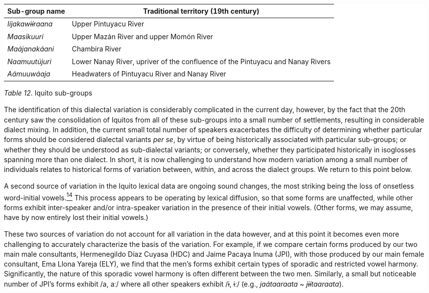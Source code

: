 <table class="table table-bordered">
<thead>
<tr>
<th>Sub-group name</th>
<th>Traditional territory (19th century)</th>
</tr>
</thead>
<tbody>
<tr>
<td><i>Iíjakawɨɨ́raana</i></td>
<td>Upper Pintuyacu River</td>
</tr>
<tr>
<td><i>Maasikuuri</i></td>
<td>Upper Mazán River and upper Momón River</td>
</tr>
<tr>
<td><i>Maájanakáani</i></td>
<td>Chambira River</td>
</tr>
<tr>
<td><i>Naamuutújuri</i></td>
<td>Lower Nanay River, upriver of the confluence of the Pintuyacu and Nanay Rivers</td>
</tr>
<tr>
<td><i>Aámuuwáaja</i></td>
<td>Headwaters of Pintuyacu River and Nanay River</td>
</tr>
</tbody>
</table>

*Table 12*. Iquito sub-groups

The identification of this dialectal variation is considerably complicated in the current day, however, by the fact that the 20th century saw the consolidation of Iquitos from all of these sub-groups into a small number of settlements, resulting in considerable dialect mixing. In addition, the current small total number of speakers exacerbates the difficulty of determining whether particular forms should be considered dialectal variants *per se*, by virtue of being historically associated with particular sub-groups; or whether they should be understood as sub-dialectal variants; or conversely, whether they participated historically in isoglosses spanning more than one dialect. In short, it is now challenging to understand how modern variation among a small number of individuals relates to historical forms of variation between, within, and across the dialect groups. We return to this point below.

A second source of variation in the Iquito lexical data are ongoing sound changes, the most striking being the loss of onsetless word-initial vowels.<a data-toggle="tooltip" href="#ref14" id="14" title="It is worth noting that the same process affected Arabela, one of Iquito’s sister languages, such that all Arabela roots and affixes are now consonant-initial."><sup>14</sup></a> This process appears to be operating by lexical diffusion, so that some forms are unaffected, while other forms exhibit inter-speaker and/or intra-speaker variation in the presence of their initial vowels. (Other forms, we may assume, have by now entirely lost their initial vowels.)

These two sources of variation do not account for all variation in the data however, and at this point it becomes even more challenging to accurately characterize the basis of the variation. For example, if we compare certain forms produced by our two main male consultants, Hermenegildo Díaz Cuyasa (HDC) and Jaime Pacaya Inuma (JPI), with those produced by our main female consultant, Ema Llona Yareja (ELY), we find that the men’s forms exhibit certain types of sporadic and restricted vowel harmony. Significantly, the nature of this sporadic vowel harmony is often different between the two men. Similarly, a small but noticeable number of JPI’s forms exhibit /a, aː/ where all other speakers exhibit /ɨ, ɨː/ (e.g., *jaátaaraata* ~ *jɨɨ́taaraata*).

